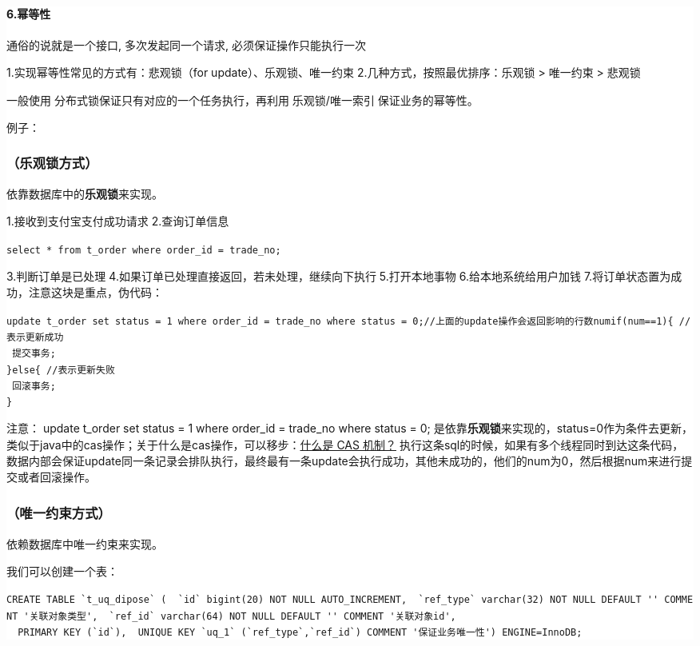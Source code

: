 





#### 6.幂等性

通俗的说就是一个接口, 多次发起同一个请求, 必须保证操作只能执行一次 

1.实现幂等性常见的方式有：悲观锁（for update）、乐观锁、唯一约束
2.几种方式，按照最优排序：乐观锁 > 唯一约束 > 悲观锁

一般使用 分布式锁保证只有对应的一个任务执行，再利用 乐观锁/唯一索引 保证业务的幂等性。

例子：

### （乐观锁方式）

依靠数据库中的**乐观锁**来实现。

1.接收到支付宝支付成功请求
2.查询订单信息

```
select * from t_order where order_id = trade_no;
```

3.判断订单是已处理
4.如果订单已处理直接返回，若未处理，继续向下执行
5.打开本地事物
6.给本地系统给用户加钱
7.将订单状态置为成功，注意这块是重点，伪代码：

```
update t_order set status = 1 where order_id = trade_no where status = 0;//上面的update操作会返回影响的行数numif(num==1){ //表示更新成功
 提交事务;
}else{ //表示更新失败
 回滚事务;
}
```

注意：
update t_order set status = 1 where order_id = trade_no where status = 0; 是依靠**乐观锁**来实现的，status=0作为条件去更新，类似于java中的cas操作；关于什么是cas操作，可以移步：[什么是 CAS 机制？](https://technique.zhizuobiao.com/technique-19053000063/)
执行这条sql的时候，如果有多个线程同时到达这条代码，数据内部会保证update同一条记录会排队执行，最终最有一条update会执行成功，其他未成功的，他们的num为0，然后根据num来进行提交或者回滚操作。

### （唯一约束方式）

依赖数据库中唯一约束来实现。

我们可以创建一个表：

```
CREATE TABLE `t_uq_dipose` (  `id` bigint(20) NOT NULL AUTO_INCREMENT,  `ref_type` varchar(32) NOT NULL DEFAULT '' COMMENT '关联对象类型',  `ref_id` varchar(64) NOT NULL DEFAULT '' COMMENT '关联对象id',
  PRIMARY KEY (`id`),  UNIQUE KEY `uq_1` (`ref_type`,`ref_id`) COMMENT '保证业务唯一性') ENGINE=InnoDB;
```

